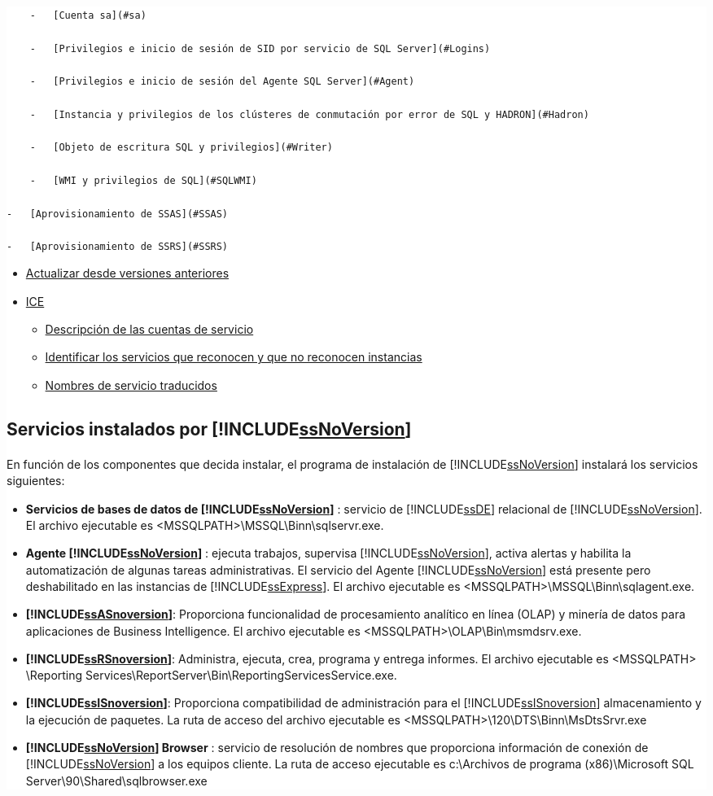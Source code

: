         -   [Cuenta sa](#sa)  
  
        -   [Privilegios e inicio de sesión de SID por servicio de SQL Server](#Logins)  
  
        -   [Privilegios e inicio de sesión del Agente SQL Server](#Agent)  
  
        -   [Instancia y privilegios de los clústeres de conmutación por error de SQL y HADRON](#Hadron)  
  
        -   [Objeto de escritura SQL y privilegios](#Writer)  
  
        -   [WMI y privilegios de SQL](#SQLWMI)  
  
    -   [Aprovisionamiento de SSAS](#SSAS)  
  
    -   [Aprovisionamiento de SSRS](#SSRS)  
  
-   [Actualizar desde versiones anteriores](#Upgrade)  
  
-   [ICE](#Appendix)  
  
    -   [Descripción de las cuentas de servicio](#Serv_Accts)  
  
    -   [Identificar los servicios que reconocen y que no reconocen instancias](#Identify_instance_aware_and_unaware)  
  
    -   [Nombres de servicio traducidos](#Localized_service_names)  
  
##  <a name="services-installed-by-ssnoversion"></a><a name="Service_Details"></a> Servicios instalados por [!INCLUDE[ssNoVersion](../../includes/ssnoversion-md.md)]  
 En función de los componentes que decida instalar, el programa de instalación de [!INCLUDE[ssNoVersion](../../includes/ssnoversion-md.md)] instalará los servicios siguientes:  
  
-   **Servicios de bases de datos de [!INCLUDE[ssNoVersion](../../includes/ssnoversion-md.md)]** : servicio de [!INCLUDE[ssDE](../../includes/ssde-md.md)] relacional de [!INCLUDE[ssNoVersion](../../includes/ssnoversion-md.md)]. El archivo ejecutable es \<MSSQLPATH>\MSSQL\Binn\sqlservr.exe.  
  
-   **Agente [!INCLUDE[ssNoVersion](../../includes/ssnoversion-md.md)]** : ejecuta trabajos, supervisa [!INCLUDE[ssNoVersion](../../includes/ssnoversion-md.md)], activa alertas y habilita la automatización de algunas tareas administrativas. El servicio del Agente [!INCLUDE[ssNoVersion](../../includes/ssnoversion-md.md)] está presente pero deshabilitado en las instancias de [!INCLUDE[ssExpress](../../includes/ssexpress-md.md)]. El archivo ejecutable es \<MSSQLPATH>\MSSQL\Binn\sqlagent.exe.  
  
-   **[!INCLUDE[ssASnoversion](../../includes/ssasnoversion-md.md)]**: Proporciona funcionalidad de procesamiento analítico en línea (OLAP) y minería de datos para aplicaciones de Business Intelligence. El archivo ejecutable es \<MSSQLPATH>\OLAP\Bin\msmdsrv.exe.  
  
-   **[!INCLUDE[ssRSnoversion](../../includes/ssrsnoversion-md.md)]**: Administra, ejecuta, crea, programa y entrega informes. El archivo ejecutable es \<MSSQLPATH> \Reporting Services\ReportServer\Bin\ReportingServicesService.exe.  
  
-   **[!INCLUDE[ssISnoversion](../../includes/ssisnoversion-md.md)]**: Proporciona compatibilidad de administración para el [!INCLUDE[ssISnoversion](../../includes/ssisnoversion-md.md)] almacenamiento y la ejecución de paquetes. La ruta de acceso del archivo ejecutable es \<MSSQLPATH>\120\DTS\Binn\MsDtsSrvr.exe  
  
-   **[!INCLUDE[ssNoVersion](../../includes/ssnoversion-md.md)] Browser** : servicio de resolución de nombres que proporciona información de conexión de [!INCLUDE[ssNoVersion](../../includes/ssnoversion-md.md)] a los equipos cliente. La ruta de acceso ejecutable es c:\Archivos de programa (x86)\Microsoft SQL Server\90\Shared\sqlbrowser.exe  
  